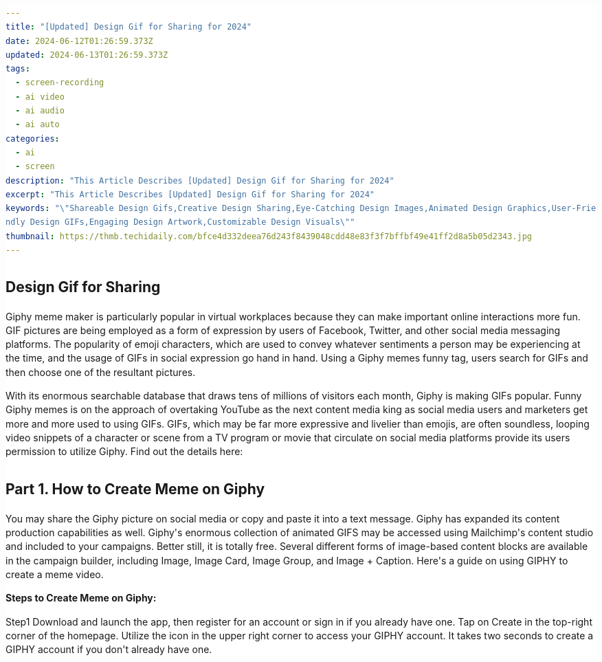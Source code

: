 ```yaml
---
title: "[Updated] Design Gif for Sharing for 2024"
date: 2024-06-12T01:26:59.373Z
updated: 2024-06-13T01:26:59.373Z
tags: 
  - screen-recording
  - ai video
  - ai audio
  - ai auto
categories: 
  - ai
  - screen
description: "This Article Describes [Updated] Design Gif for Sharing for 2024"
excerpt: "This Article Describes [Updated] Design Gif for Sharing for 2024"
keywords: "\"Shareable Design Gifs,Creative Design Sharing,Eye-Catching Design Images,Animated Design Graphics,User-Friendly Design GIFs,Engaging Design Artwork,Customizable Design Visuals\""
thumbnail: https://thmb.techidaily.com/bfce4d332deea76d243f8439048cdd48e83f3f7bffbf49e41ff2d8a5b05d2343.jpg
---
```


## Design Gif for Sharing

Giphy meme maker is particularly popular in virtual workplaces because they can make important online interactions more fun. GIF pictures are being employed as a form of expression by users of Facebook, Twitter, and other social media messaging platforms. The popularity of emoji characters, which are used to convey whatever sentiments a person may be experiencing at the time, and the usage of GIFs in social expression go hand in hand. Using a Giphy memes funny tag, users search for GIFs and then choose one of the resultant pictures.

With its enormous searchable database that draws tens of millions of visitors each month, Giphy is making GIFs popular. Funny Giphy memes is on the approach of overtaking YouTube as the next content media king as social media users and marketers get more and more used to using GIFs. GIFs, which may be far more expressive and livelier than emojis, are often soundless, looping video snippets of a character or scene from a TV program or movie that circulate on social media platforms provide its users permission to utilize Giphy. Find out the details here:

## Part 1\. How to Create Meme on Giphy

You may share the Giphy picture on social media or copy and paste it into a text message. Giphy has expanded its content production capabilities as well. Giphy's enormous collection of animated GIFS may be accessed using Mailchimp's content studio and included to your campaigns. Better still, it is totally free. Several different forms of image-based content blocks are available in the campaign builder, including Image, Image Card, Image Group, and Image + Caption. Here's a guide on using GIPHY to create a meme video.

**Steps to Create Meme on Giphy:**

Step1 Download and launch the app, then register for an account or sign in if you already have one. Tap on Create in the top-right corner of the homepage. Utilize the icon in the upper right corner to access your GIPHY account. It takes two seconds to create a GIPHY account if you don't already have one.
